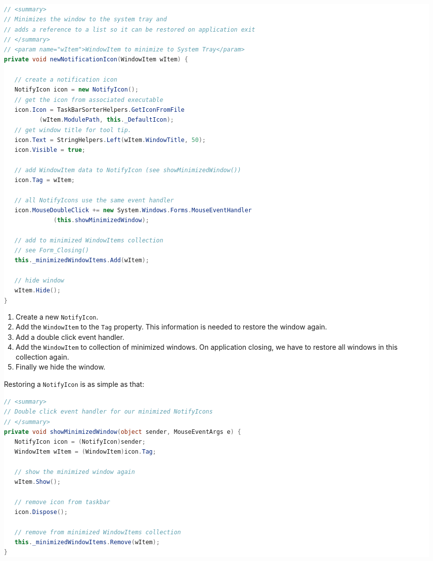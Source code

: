 ```csharp
// <summary>
// Minimizes the window to the system tray and
// adds a reference to a list so it can be restored on application exit
// </summary>
// <param name="wItem">WindowItem to minimize to System Tray</param>
private void newNotificationIcon(WindowItem wItem) {

   // create a notification icon
   NotifyIcon icon = new NotifyIcon();
   // get the icon from associated executable
   icon.Icon = TaskBarSorterHelpers.GetIconFromFile
          (wItem.ModulePath, this._DefaultIcon);
   // get window title for tool tip.
   icon.Text = StringHelpers.Left(wItem.WindowTitle, 50);
   icon.Visible = true;

   // add WindowItem data to NotifyIcon (see showMinimizedWindow())
   icon.Tag = wItem;

   // all NotifyIcons use the same event handler
   icon.MouseDoubleClick += new System.Windows.Forms.MouseEventHandler
              (this.showMinimizedWindow);

   // add to minimized WindowItems collection
   // see Form_Closing()
   this._minimizedWindowItems.Add(wItem);

   // hide window
   wItem.Hide();
}
```

1.  Create a new `NotifyIcon`.
2.  Add the `WindowItem` to the `Tag` property. This information is needed to restore the window again.
3.  Add a double click event handler.
4.  Add the `WindowItem` to collection of minimized windows. On application closing, we have to restore all windows in this collection again.
5.  Finally we hide the window.

Restoring a `NotifyIcon` is as simple as that:

```csharp
// <summary>
// Double click event handler for our minimized NotifyIcons
// </summary>
private void showMinimizedWindow(object sender, MouseEventArgs e) {
   NotifyIcon icon = (NotifyIcon)sender;
   WindowItem wItem = (WindowItem)icon.Tag;

   // show the minimized window again
   wItem.Show();

   // remove icon from taskbar
   icon.Dispose();

   // remove from minimized WindowItems collection
   this._minimizedWindowItems.Remove(wItem);
}
```
